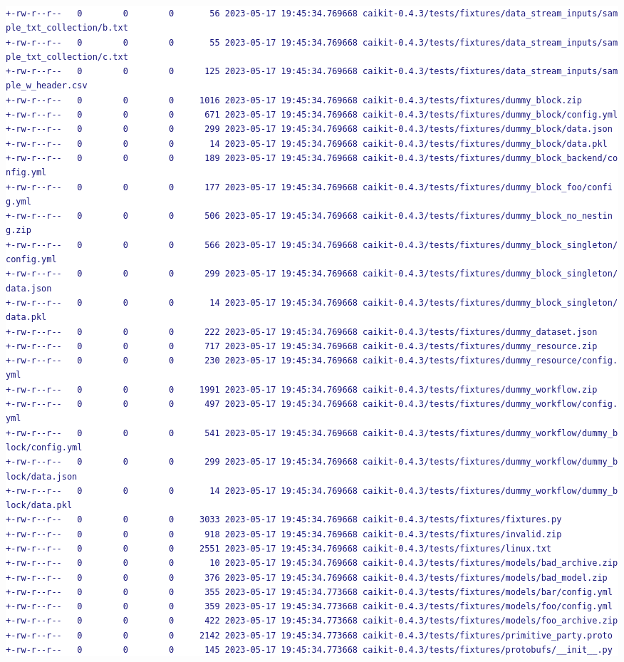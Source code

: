 ```diff
+-rw-r--r--   0        0        0       56 2023-05-17 19:45:34.769668 caikit-0.4.3/tests/fixtures/data_stream_inputs/sample_txt_collection/b.txt
+-rw-r--r--   0        0        0       55 2023-05-17 19:45:34.769668 caikit-0.4.3/tests/fixtures/data_stream_inputs/sample_txt_collection/c.txt
+-rw-r--r--   0        0        0      125 2023-05-17 19:45:34.769668 caikit-0.4.3/tests/fixtures/data_stream_inputs/sample_w_header.csv
+-rw-r--r--   0        0        0     1016 2023-05-17 19:45:34.769668 caikit-0.4.3/tests/fixtures/dummy_block.zip
+-rw-r--r--   0        0        0      671 2023-05-17 19:45:34.769668 caikit-0.4.3/tests/fixtures/dummy_block/config.yml
+-rw-r--r--   0        0        0      299 2023-05-17 19:45:34.769668 caikit-0.4.3/tests/fixtures/dummy_block/data.json
+-rw-r--r--   0        0        0       14 2023-05-17 19:45:34.769668 caikit-0.4.3/tests/fixtures/dummy_block/data.pkl
+-rw-r--r--   0        0        0      189 2023-05-17 19:45:34.769668 caikit-0.4.3/tests/fixtures/dummy_block_backend/config.yml
+-rw-r--r--   0        0        0      177 2023-05-17 19:45:34.769668 caikit-0.4.3/tests/fixtures/dummy_block_foo/config.yml
+-rw-r--r--   0        0        0      506 2023-05-17 19:45:34.769668 caikit-0.4.3/tests/fixtures/dummy_block_no_nesting.zip
+-rw-r--r--   0        0        0      566 2023-05-17 19:45:34.769668 caikit-0.4.3/tests/fixtures/dummy_block_singleton/config.yml
+-rw-r--r--   0        0        0      299 2023-05-17 19:45:34.769668 caikit-0.4.3/tests/fixtures/dummy_block_singleton/data.json
+-rw-r--r--   0        0        0       14 2023-05-17 19:45:34.769668 caikit-0.4.3/tests/fixtures/dummy_block_singleton/data.pkl
+-rw-r--r--   0        0        0      222 2023-05-17 19:45:34.769668 caikit-0.4.3/tests/fixtures/dummy_dataset.json
+-rw-r--r--   0        0        0      717 2023-05-17 19:45:34.769668 caikit-0.4.3/tests/fixtures/dummy_resource.zip
+-rw-r--r--   0        0        0      230 2023-05-17 19:45:34.769668 caikit-0.4.3/tests/fixtures/dummy_resource/config.yml
+-rw-r--r--   0        0        0     1991 2023-05-17 19:45:34.769668 caikit-0.4.3/tests/fixtures/dummy_workflow.zip
+-rw-r--r--   0        0        0      497 2023-05-17 19:45:34.769668 caikit-0.4.3/tests/fixtures/dummy_workflow/config.yml
+-rw-r--r--   0        0        0      541 2023-05-17 19:45:34.769668 caikit-0.4.3/tests/fixtures/dummy_workflow/dummy_block/config.yml
+-rw-r--r--   0        0        0      299 2023-05-17 19:45:34.769668 caikit-0.4.3/tests/fixtures/dummy_workflow/dummy_block/data.json
+-rw-r--r--   0        0        0       14 2023-05-17 19:45:34.769668 caikit-0.4.3/tests/fixtures/dummy_workflow/dummy_block/data.pkl
+-rw-r--r--   0        0        0     3033 2023-05-17 19:45:34.769668 caikit-0.4.3/tests/fixtures/fixtures.py
+-rw-r--r--   0        0        0      918 2023-05-17 19:45:34.769668 caikit-0.4.3/tests/fixtures/invalid.zip
+-rw-r--r--   0        0        0     2551 2023-05-17 19:45:34.769668 caikit-0.4.3/tests/fixtures/linux.txt
+-rw-r--r--   0        0        0       10 2023-05-17 19:45:34.769668 caikit-0.4.3/tests/fixtures/models/bad_archive.zip
+-rw-r--r--   0        0        0      376 2023-05-17 19:45:34.769668 caikit-0.4.3/tests/fixtures/models/bad_model.zip
+-rw-r--r--   0        0        0      355 2023-05-17 19:45:34.773668 caikit-0.4.3/tests/fixtures/models/bar/config.yml
+-rw-r--r--   0        0        0      359 2023-05-17 19:45:34.773668 caikit-0.4.3/tests/fixtures/models/foo/config.yml
+-rw-r--r--   0        0        0      422 2023-05-17 19:45:34.773668 caikit-0.4.3/tests/fixtures/models/foo_archive.zip
+-rw-r--r--   0        0        0     2142 2023-05-17 19:45:34.773668 caikit-0.4.3/tests/fixtures/primitive_party.proto
+-rw-r--r--   0        0        0      145 2023-05-17 19:45:34.773668 caikit-0.4.3/tests/fixtures/protobufs/__init__.py
```